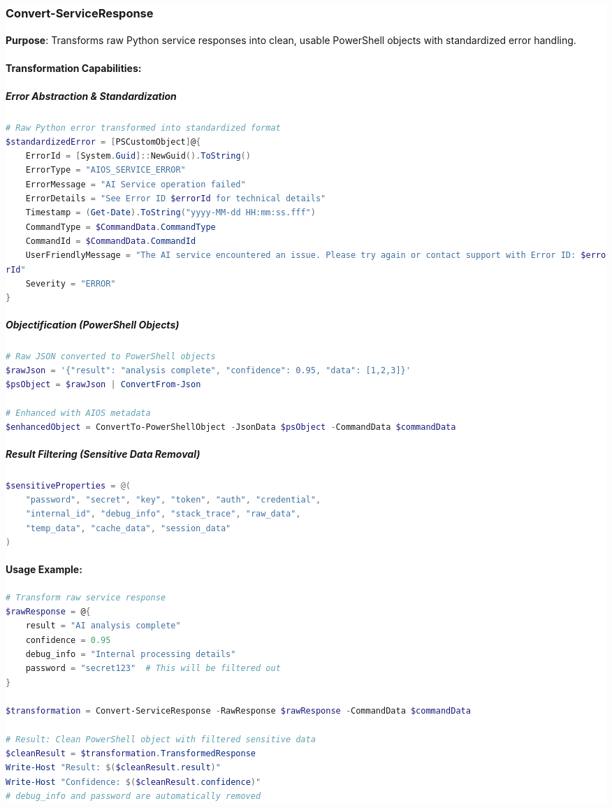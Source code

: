 ### **Convert-ServiceResponse**

**Purpose**: Transforms raw Python service responses into clean, usable PowerShell objects with standardized error handling.

#### **Transformation Capabilities**:

##### **Error Abstraction & Standardization**
```powershell
# Raw Python error transformed into standardized format
$standardizedError = [PSCustomObject]@{
    ErrorId = [System.Guid]::NewGuid().ToString()
    ErrorType = "AIOS_SERVICE_ERROR"
    ErrorMessage = "AI Service operation failed"
    ErrorDetails = "See Error ID $errorId for technical details"
    Timestamp = (Get-Date).ToString("yyyy-MM-dd HH:mm:ss.fff")
    CommandType = $CommandData.CommandType
    CommandId = $CommandData.CommandId
    UserFriendlyMessage = "The AI service encountered an issue. Please try again or contact support with Error ID: $errorId"
    Severity = "ERROR"
}
```

##### **Objectification (PowerShell Objects)**
```powershell
# Raw JSON converted to PowerShell objects
$rawJson = '{"result": "analysis complete", "confidence": 0.95, "data": [1,2,3]}'
$psObject = $rawJson | ConvertFrom-Json

# Enhanced with AIOS metadata
$enhancedObject = ConvertTo-PowerShellObject -JsonData $psObject -CommandData $commandData
```

##### **Result Filtering (Sensitive Data Removal)**
```powershell
$sensitiveProperties = @(
    "password", "secret", "key", "token", "auth", "credential",
    "internal_id", "debug_info", "stack_trace", "raw_data",
    "temp_data", "cache_data", "session_data"
)
```

#### **Usage Example**:
```powershell
# Transform raw service response
$rawResponse = @{
    result = "AI analysis complete"
    confidence = 0.95
    debug_info = "Internal processing details"
    password = "secret123"  # This will be filtered out
}

$transformation = Convert-ServiceResponse -RawResponse $rawResponse -CommandData $commandData

# Result: Clean PowerShell object with filtered sensitive data
$cleanResult = $transformation.TransformedResponse
Write-Host "Result: $($cleanResult.result)"
Write-Host "Confidence: $($cleanResult.confidence)"
# debug_info and password are automatically removed
```
